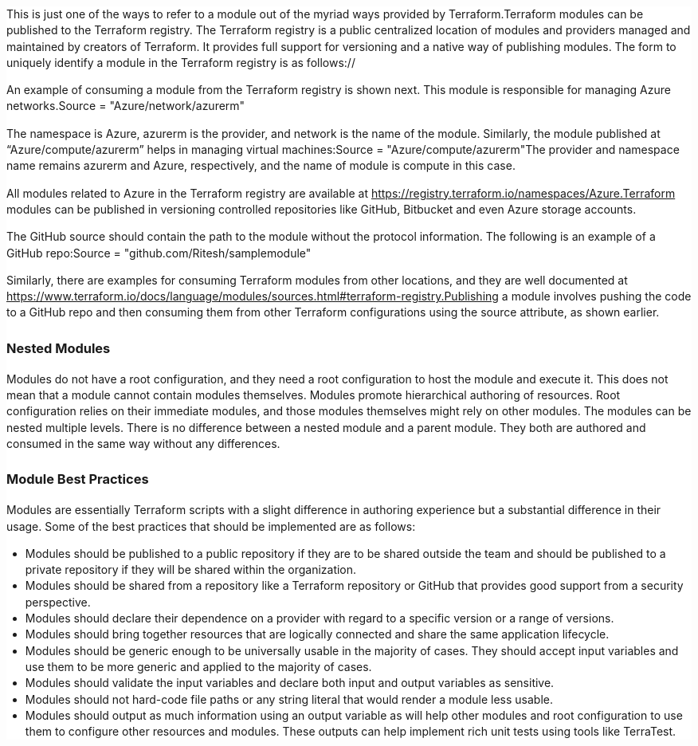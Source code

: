 This is just one of the ways to refer to a module out of the myriad ways provided by Terraform.Terraform modules can be published to the Terraform registry.
The Terraform registry is a public centralized location of modules and providers managed and maintained by creators of Terraform. It provides full support for versioning and a native way of publishing modules. The form to uniquely identify a module in the Terraform registry is as follows:<Namespace>/<Name>/<Provider>

An example of consuming a module from the Terraform registry is shown next. This module is responsible for managing Azure networks.Source = "Azure/network/azurerm"

The namespace is Azure, azurerm is the provider, and network is the name of the module. Similarly, the module published at “Azure/compute/azurerm” helps in managing virtual machines:Source = "Azure/compute/azurerm"The provider and namespace name remains azurerm and Azure, respectively, and the name of module is compute in this case.

All modules related to Azure in the Terraform registry are available at https://registry.terraform.io/namespaces/Azure.Terraform modules can be published in versioning controlled repositories like GitHub, Bitbucket and even Azure storage accounts.

The GitHub source should contain the path to the module without the protocol information. The following is an example of a GitHub repo:Source = "github.com/Ritesh/samplemodule"

Similarly, there are examples for consuming Terraform modules from other locations, and they are well documented at https://www.terraform.io/docs/language/modules/sources.html#terraform-registry.Publishing a module involves pushing the code to a GitHub repo and then consuming them from other Terraform configurations using the source attribute, as shown earlier.

### Nested Modules

Modules do not have a root configuration, and they need a root configuration to host the module and execute it. This does not mean that a module cannot contain modules themselves. Modules promote hierarchical authoring of resources. Root configuration relies on their immediate modules, and those modules themselves might rely on other modules. The modules can be nested multiple levels. There is no difference between a nested module and a parent module. They both are authored and consumed in the same way without any differences.

### Module Best Practices

Modules are essentially Terraform scripts with a slight difference in authoring experience but a substantial difference in their usage. Some of the best practices that should be implemented are as follows:

- Modules should be published to a public repository if they are to be shared outside the team and should be published to a private repository if they will be shared within the organization.
- Modules should be shared from a repository like a Terraform repository or GitHub that provides good support from a security perspective.
- Modules should declare their dependence on a provider with regard to a specific version or a range of versions.
- Modules should bring together resources that are logically connected and share the same application lifecycle.
- Modules should be generic enough to be universally usable in the majority of cases. They should accept input variables and use them to be more generic and applied to the majority of cases.
- Modules should validate the input variables and declare both input and output variables as sensitive.
- Modules should not hard-code file paths or any string literal that would render a module less usable.
- Modules should output as much information using an output variable as will help other modules and root configuration to use them to configure other resources and modules. These outputs can help implement rich unit tests using tools like TerraTest.
